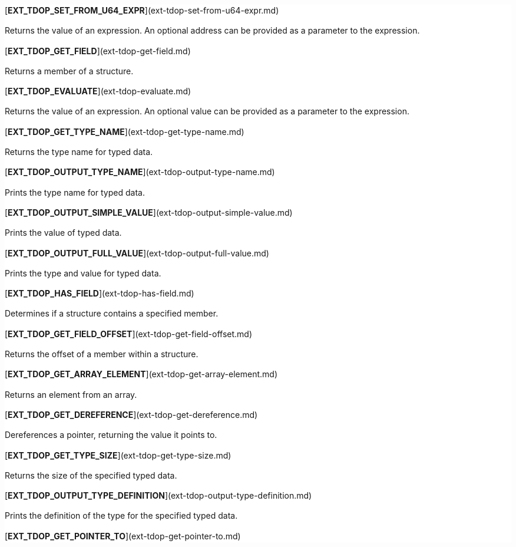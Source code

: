 <td align="left"><p>[<strong>EXT_TDOP_SET_FROM_U64_EXPR</strong>](ext-tdop-set-from-u64-expr.md)</p></td>
<td align="left"><p>Returns the value of an expression. An optional address can be provided as a parameter to the expression.</p></td>
</tr>
<tr class="odd">
<td align="left"><p>[<strong>EXT_TDOP_GET_FIELD</strong>](ext-tdop-get-field.md)</p></td>
<td align="left"><p>Returns a member of a structure.</p></td>
</tr>
<tr class="even">
<td align="left"><p>[<strong>EXT_TDOP_EVALUATE</strong>](ext-tdop-evaluate.md)</p></td>
<td align="left"><p>Returns the value of an expression. An optional value can be provided as a parameter to the expression.</p></td>
</tr>
<tr class="odd">
<td align="left"><p>[<strong>EXT_TDOP_GET_TYPE_NAME</strong>](ext-tdop-get-type-name.md)</p></td>
<td align="left"><p>Returns the type name for typed data.</p></td>
</tr>
<tr class="even">
<td align="left"><p>[<strong>EXT_TDOP_OUTPUT_TYPE_NAME</strong>](ext-tdop-output-type-name.md)</p></td>
<td align="left"><p>Prints the type name for typed data.</p></td>
</tr>
<tr class="odd">
<td align="left"><p>[<strong>EXT_TDOP_OUTPUT_SIMPLE_VALUE</strong>](ext-tdop-output-simple-value.md)</p></td>
<td align="left"><p>Prints the value of typed data.</p></td>
</tr>
<tr class="even">
<td align="left"><p>[<strong>EXT_TDOP_OUTPUT_FULL_VALUE</strong>](ext-tdop-output-full-value.md)</p></td>
<td align="left"><p>Prints the type and value for typed data.</p></td>
</tr>
<tr class="odd">
<td align="left"><p>[<strong>EXT_TDOP_HAS_FIELD</strong>](ext-tdop-has-field.md)</p></td>
<td align="left"><p>Determines if a structure contains a specified member.</p></td>
</tr>
<tr class="even">
<td align="left"><p>[<strong>EXT_TDOP_GET_FIELD_OFFSET</strong>](ext-tdop-get-field-offset.md)</p></td>
<td align="left"><p>Returns the offset of a member within a structure.</p></td>
</tr>
<tr class="odd">
<td align="left"><p>[<strong>EXT_TDOP_GET_ARRAY_ELEMENT</strong>](ext-tdop-get-array-element.md)</p></td>
<td align="left"><p>Returns an element from an array.</p></td>
</tr>
<tr class="even">
<td align="left"><p>[<strong>EXT_TDOP_GET_DEREFERENCE</strong>](ext-tdop-get-dereference.md)</p></td>
<td align="left"><p>Dereferences a pointer, returning the value it points to.</p></td>
</tr>
<tr class="odd">
<td align="left"><p>[<strong>EXT_TDOP_GET_TYPE_SIZE</strong>](ext-tdop-get-type-size.md)</p></td>
<td align="left"><p>Returns the size of the specified typed data.</p></td>
</tr>
<tr class="even">
<td align="left"><p>[<strong>EXT_TDOP_OUTPUT_TYPE_DEFINITION</strong>](ext-tdop-output-type-definition.md)</p></td>
<td align="left"><p>Prints the definition of the type for the specified typed data.</p></td>
</tr>
<tr class="odd">
<td align="left"><p>[<strong>EXT_TDOP_GET_POINTER_TO</strong>](ext-tdop-get-pointer-to.md)</p></td>
